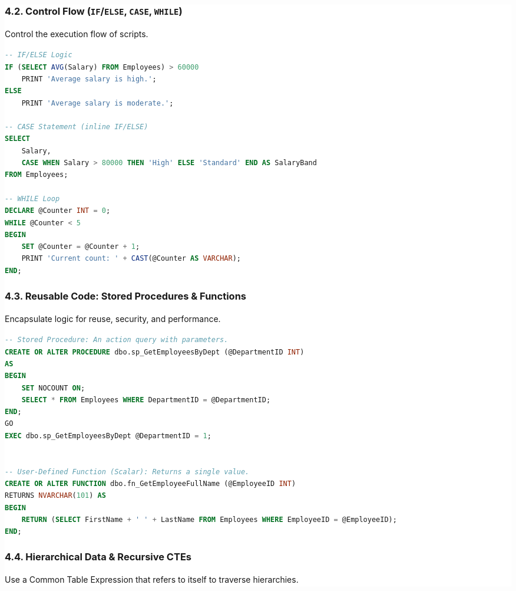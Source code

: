 ### 4.2. Control Flow (`IF`/`ELSE`, `CASE`, `WHILE`)

Control the execution flow of scripts.

```sql
-- IF/ELSE Logic
IF (SELECT AVG(Salary) FROM Employees) > 60000
    PRINT 'Average salary is high.';
ELSE
    PRINT 'Average salary is moderate.';

-- CASE Statement (inline IF/ELSE)
SELECT
    Salary,
    CASE WHEN Salary > 80000 THEN 'High' ELSE 'Standard' END AS SalaryBand
FROM Employees;

-- WHILE Loop
DECLARE @Counter INT = 0;
WHILE @Counter < 5
BEGIN
    SET @Counter = @Counter + 1;
    PRINT 'Current count: ' + CAST(@Counter AS VARCHAR);
END;
```

### 4.3. Reusable Code: Stored Procedures & Functions

Encapsulate logic for reuse, security, and performance.

```sql
-- Stored Procedure: An action query with parameters.
CREATE OR ALTER PROCEDURE dbo.sp_GetEmployeesByDept (@DepartmentID INT)
AS
BEGIN
    SET NOCOUNT ON;
    SELECT * FROM Employees WHERE DepartmentID = @DepartmentID;
END;
GO
EXEC dbo.sp_GetEmployeesByDept @DepartmentID = 1;


-- User-Defined Function (Scalar): Returns a single value.
CREATE OR ALTER FUNCTION dbo.fn_GetEmployeeFullName (@EmployeeID INT)
RETURNS NVARCHAR(101) AS
BEGIN
    RETURN (SELECT FirstName + ' ' + LastName FROM Employees WHERE EmployeeID = @EmployeeID);
END;
```

### 4.4. Hierarchical Data & Recursive CTEs

Use a Common Table Expression that refers to itself to traverse hierarchies.
